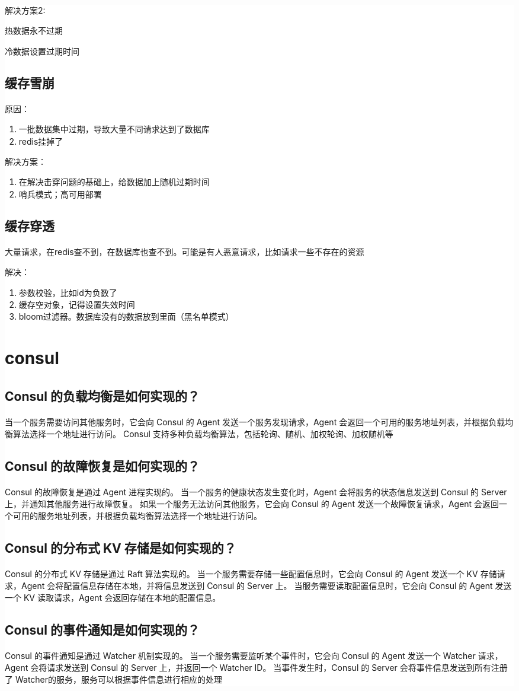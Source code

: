 解决方案2:

热数据永不过期

冷数据设置过期时间

## 缓存雪崩
原因：
1. 一批数据集中过期，导致大量不同请求达到了数据库
2. redis挂掉了

解决方案：
1. 在解决击穿问题的基础上，给数据加上随机过期时间
2. 哨兵模式；高可用部署

## 缓存穿透

大量请求，在redis查不到，在数据库也查不到。可能是有人恶意请求，比如请求一些不存在的资源

解决：
1. 参数校验，比如id为负数了
2. 缓存空对象，记得设置失效时间
3. bloom过滤器。数据库没有的数据放到里面（黑名单模式）

# consul

## Consul 的负载均衡是如何实现的？

当一个服务需要访问其他服务时，它会向 Consul 的 Agent 发送一个服务发现请求，Agent 会返回一个可用的服务地址列表，并根据负载均衡算法选择一个地址进行访问。
Consul 支持多种负载均衡算法，包括轮询、随机、加权轮询、加权随机等

## Consul 的故障恢复是如何实现的？

Consul 的故障恢复是通过 Agent 进程实现的。
当一个服务的健康状态发生变化时，Agent 会将服务的状态信息发送到 Consul 的 Server 上，并通知其他服务进行故障恢复。
如果一个服务无法访问其他服务，它会向 Consul 的 Agent 发送一个故障恢复请求，Agent 会返回一个可用的服务地址列表，并根据负载均衡算法选择一个地址进行访问。

## Consul 的分布式 KV 存储是如何实现的？

Consul 的分布式 KV 存储是通过 Raft 算法实现的。
当一个服务需要存储一些配置信息时，它会向 Consul 的 Agent 发送一个 KV 存储请求，Agent 会将配置信息存储在本地，并将信息发送到 Consul 的 Server 上。
当服务需要读取配置信息时，它会向 Consul 的 Agent 发送一个 KV 读取请求，Agent 会返回存储在本地的配置信息。

## Consul 的事件通知是如何实现的？


Consul 的事件通知是通过 Watcher 机制实现的。
当一个服务需要监听某个事件时，它会向 Consul 的 Agent 发送一个 Watcher 请求，Agent 会将请求发送到 Consul 的 Server 上，并返回一个 Watcher ID。
当事件发生时，Consul 的 Server 会将事件信息发送到所有注册了 Watcher的服务，服务可以根据事件信息进行相应的处理

